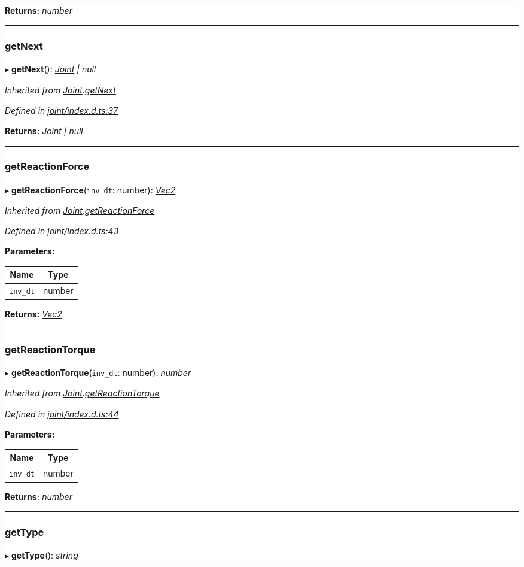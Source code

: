 **Returns:** *number*

___

###  getNext

▸ **getNext**(): *[Joint](joint.md) | null*

*Inherited from [Joint](joint.md).[getNext](joint.md#getnext)*

*Defined in [joint/index.d.ts:37](https://github.com/shakiba/planck.js/blob/49dcd19/lib/joint/index.d.ts#L37)*

**Returns:** *[Joint](joint.md) | null*

___

###  getReactionForce

▸ **getReactionForce**(`inv_dt`: number): *[Vec2](vec2.md)*

*Inherited from [Joint](joint.md).[getReactionForce](joint.md#getreactionforce)*

*Defined in [joint/index.d.ts:43](https://github.com/shakiba/planck.js/blob/49dcd19/lib/joint/index.d.ts#L43)*

**Parameters:**

Name | Type |
------ | ------ |
`inv_dt` | number |

**Returns:** *[Vec2](vec2.md)*

___

###  getReactionTorque

▸ **getReactionTorque**(`inv_dt`: number): *number*

*Inherited from [Joint](joint.md).[getReactionTorque](joint.md#getreactiontorque)*

*Defined in [joint/index.d.ts:44](https://github.com/shakiba/planck.js/blob/49dcd19/lib/joint/index.d.ts#L44)*

**Parameters:**

Name | Type |
------ | ------ |
`inv_dt` | number |

**Returns:** *number*

___

###  getType

▸ **getType**(): *string*
